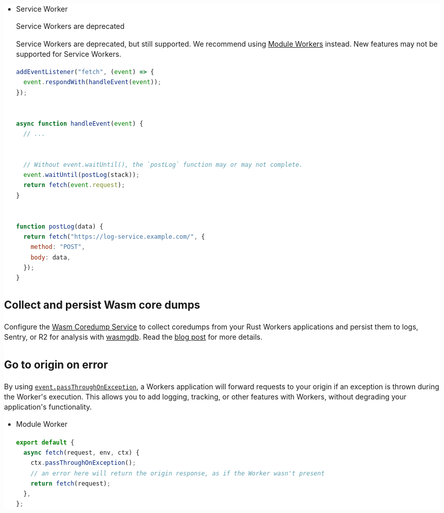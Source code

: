 * Service Worker

  Service Workers are deprecated

  Service Workers are deprecated, but still supported. We recommend using [Module Workers](https://developers.cloudflare.com/workers/reference/migrate-to-module-workers/) instead. New features may not be supported for Service Workers.

  ```js
  addEventListener("fetch", (event) => {
    event.respondWith(handleEvent(event));
  });


  async function handleEvent(event) {
    // ...


    // Without event.waitUntil(), the `postLog` function may or may not complete.
    event.waitUntil(postLog(stack));
    return fetch(event.request);
  }


  function postLog(data) {
    return fetch("https://log-service.example.com/", {
      method: "POST",
      body: data,
    });
  }
  ```

## Collect and persist Wasm core dumps

Configure the [Wasm Coredump Service](https://github.com/cloudflare/wasm-coredump) to collect coredumps from your Rust Workers applications and persist them to logs, Sentry, or R2 for analysis with [wasmgdb](https://github.com/xtuc/wasm-coredump/tree/main/bin/wasmgdb). Read the [blog post](https://blog.cloudflare.com/wasm-coredumps/) for more details.

## Go to origin on error

By using [`event.passThroughOnException`](https://developers.cloudflare.com/workers/runtime-apis/context/#passthroughonexception), a Workers application will forward requests to your origin if an exception is thrown during the Worker's execution. This allows you to add logging, tracking, or other features with Workers, without degrading your application's functionality.

* Module Worker

  ```js
  export default {
    async fetch(request, env, ctx) {
      ctx.passThroughOnException();
      // an error here will return the origin response, as if the Worker wasn't present
      return fetch(request);
    },
  };
  ```
